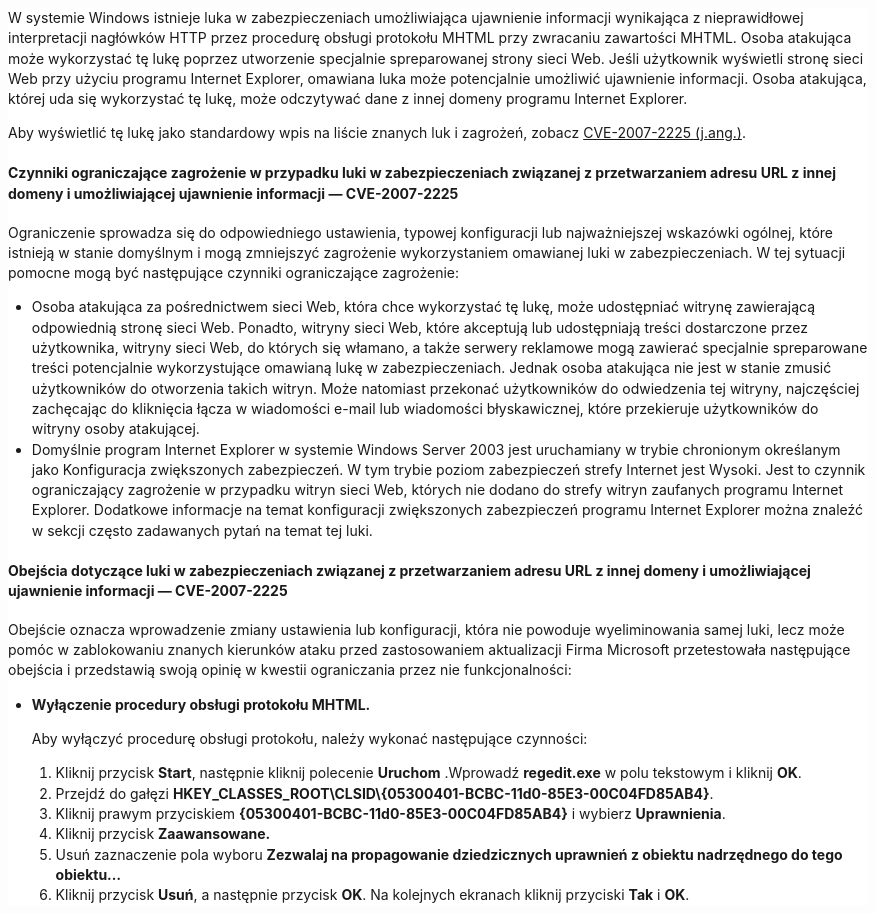 
W systemie Windows istnieje luka w zabezpieczeniach umożliwiająca ujawnienie informacji wynikająca z nieprawidłowej interpretacji nagłówków HTTP przez procedurę obsługi protokołu MHTML przy zwracaniu zawartości MHTML. Osoba atakująca może wykorzystać tę lukę poprzez utworzenie specjalnie spreparowanej strony sieci Web. Jeśli użytkownik wyświetli stronę sieci Web przy użyciu programu Internet Explorer, omawiana luka może potencjalnie umożliwić ujawnienie informacji. Osoba atakująca, której uda się wykorzystać tę lukę, może odczytywać dane z innej domeny programu Internet Explorer.

Aby wyświetlić tę lukę jako standardowy wpis na liście znanych luk i zagrożeń, zobacz [CVE-2007-2225 (j.ang.)](http://cve.mitre.org/cgi-bin/cvename.cgi?name=cve-2007-2225).

#### Czynniki ograniczające zagrożenie w przypadku luki w zabezpieczeniach związanej z przetwarzaniem adresu URL z innej domeny i umożliwiającej ujawnienie informacji — CVE-2007-2225

Ograniczenie sprowadza się do odpowiedniego ustawienia, typowej konfiguracji lub najważniejszej wskazówki ogólnej, które istnieją w stanie domyślnym i mogą zmniejszyć zagrożenie wykorzystaniem omawianej luki w zabezpieczeniach. W tej sytuacji pomocne mogą być następujące czynniki ograniczające zagrożenie:

-   Osoba atakująca za pośrednictwem sieci Web, która chce wykorzystać tę lukę, może udostępniać witrynę zawierającą odpowiednią stronę sieci Web. Ponadto, witryny sieci Web, które akceptują lub udostępniają treści dostarczone przez użytkownika, witryny sieci Web, do których się włamano, a także serwery reklamowe mogą zawierać specjalnie spreparowane treści potencjalnie wykorzystujące omawianą lukę w zabezpieczeniach. Jednak osoba atakująca nie jest w stanie zmusić użytkowników do otworzenia takich witryn. Może natomiast przekonać użytkowników do odwiedzenia tej witryny, najczęściej zachęcając do kliknięcia łącza w wiadomości e-mail lub wiadomości błyskawicznej, które przekieruje użytkowników do witryny osoby atakującej.
-   Domyślnie program Internet Explorer w systemie Windows Server 2003 jest uruchamiany w trybie chronionym określanym jako Konfiguracja zwiększonych zabezpieczeń. W tym trybie poziom zabezpieczeń strefy Internet jest Wysoki. Jest to czynnik ograniczający zagrożenie w przypadku witryn sieci Web, których nie dodano do strefy witryn zaufanych programu Internet Explorer. Dodatkowe informacje na temat konfiguracji zwiększonych zabezpieczeń programu Internet Explorer można znaleźć w sekcji często zadawanych pytań na temat tej luki.

#### Obejścia dotyczące luki w zabezpieczeniach związanej z przetwarzaniem adresu URL z innej domeny i umożliwiającej ujawnienie informacji — CVE-2007-2225

Obejście oznacza wprowadzenie zmiany ustawienia lub konfiguracji, która nie powoduje wyeliminowania samej luki, lecz może pomóc w zablokowaniu znanych kierunków ataku przed zastosowaniem aktualizacji Firma Microsoft przetestowała następujące obejścia i przedstawią swoją opinię w kwestii ograniczania przez nie funkcjonalności:

-   **Wyłączenie procedury obsługi protokołu MHTML.**

    Aby wyłączyć procedurę obsługi protokołu, należy wykonać następujące czynności:

    1.  Kliknij przycisk **Start**, następnie kliknij polecenie **Uruchom** .Wprowadź **regedit.exe** w polu tekstowym i kliknij **OK**.
    2.  Przejdź do gałęzi **HKEY\_CLASSES\_ROOT\\CLSID\\{05300401-BCBC-11d0-85E3-00C04FD85AB4}**.
    3.  Kliknij prawym przyciskiem **{05300401-BCBC-11d0-85E3-00C04FD85AB4}** i wybierz **Uprawnienia**.
    4.  Kliknij przycisk **Zaawansowane.**
    5.  Usuń zaznaczenie pola wyboru **Zezwalaj na propagowanie dziedzicznych uprawnień z obiektu nadrzędnego do tego obiektu…**
    6.  Kliknij przycisk **Usuń**, a następnie przycisk **OK**. Na kolejnych ekranach kliknij przyciski **Tak** i **OK**.
